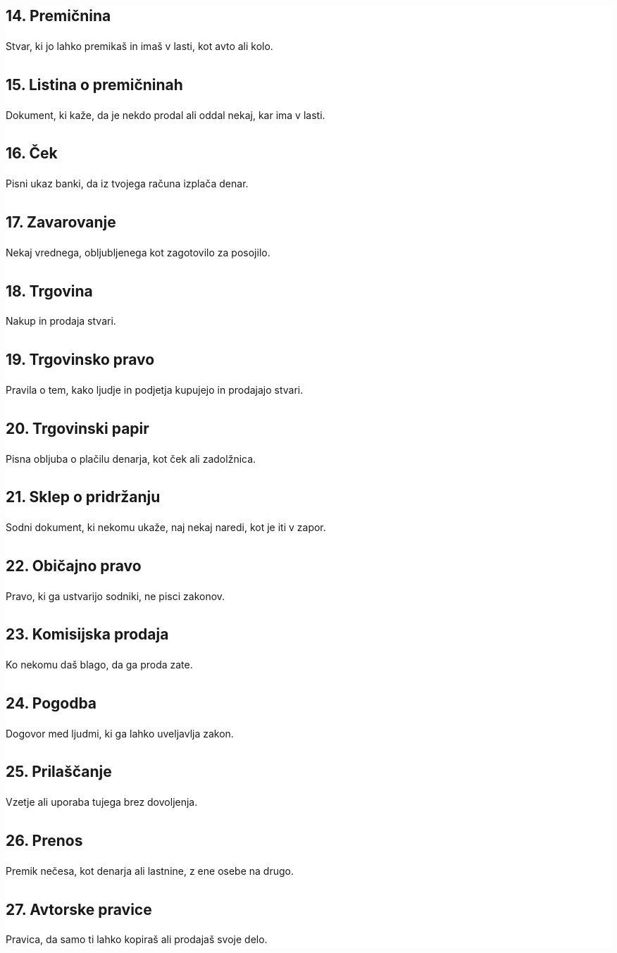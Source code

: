 ## 14. Premičnina
Stvar, ki jo lahko premikaš in imaš v lasti, kot avto ali kolo.

## 15. Listina o premičninah
Dokument, ki kaže, da je nekdo prodal ali oddal nekaj, kar ima v lasti.

## 16. Ček
Pisni ukaz banki, da iz tvojega računa izplača denar.

## 17. Zavarovanje
Nekaj vrednega, obljubljenega kot zagotovilo za posojilo.

## 18. Trgovina
Nakup in prodaja stvari.

## 19. Trgovinsko pravo
Pravila o tem, kako ljudje in podjetja kupujejo in prodajajo stvari.

## 20. Trgovinski papir
Pisna obljuba o plačilu denarja, kot ček ali zadolžnica.

## 21. Sklep o pridržanju
Sodni dokument, ki nekomu ukaže, naj nekaj naredi, kot je iti v zapor.

## 22. Običajno pravo
Pravo, ki ga ustvarijo sodniki, ne pisci zakonov.

## 23. Komisijska prodaja
Ko nekomu daš blago, da ga proda zate.

## 24. Pogodba
Dogovor med ljudmi, ki ga lahko uveljavlja zakon.

## 25. Prilaščanje
Vzetje ali uporaba tujega brez dovoljenja.

## 26. Prenos
Premik nečesa, kot denarja ali lastnine, z ene osebe na drugo.

## 27. Avtorske pravice
Pravica, da samo ti lahko kopiraš ali prodajaš svoje delo.
